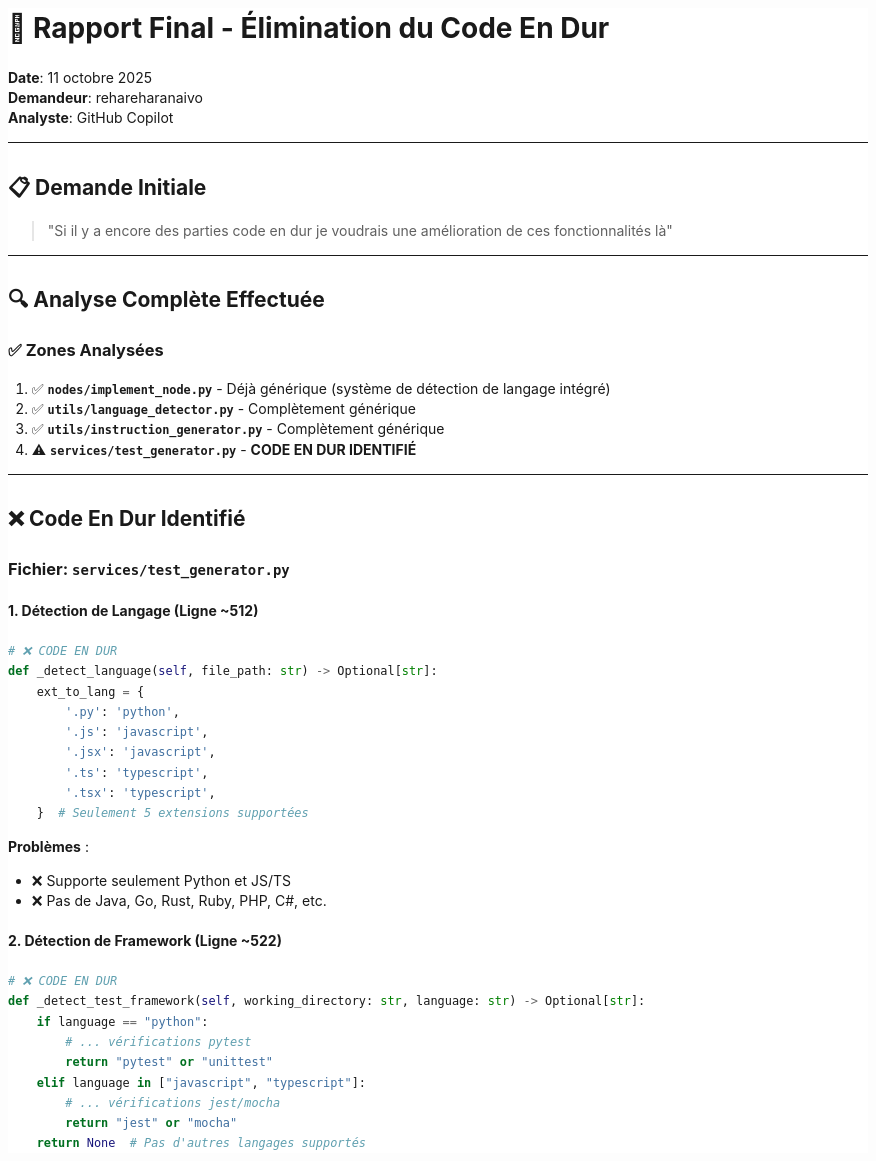 # 🎯 Rapport Final - Élimination du Code En Dur

**Date**: 11 octobre 2025  
**Demandeur**: rehareharanaivo  
**Analyste**: GitHub Copilot  

---

## 📋 Demande Initiale

> "Si il y a encore des parties code en dur je voudrais une amélioration de ces fonctionnalités là"

---

## 🔍 Analyse Complète Effectuée

### ✅ Zones Analysées

1. ✅ **`nodes/implement_node.py`** - Déjà générique (système de détection de langage intégré)
2. ✅ **`utils/language_detector.py`** - Complètement générique
3. ✅ **`utils/instruction_generator.py`** - Complètement générique
4. ⚠️ **`services/test_generator.py`** - **CODE EN DUR IDENTIFIÉ**

---

## ❌ Code En Dur Identifié

### **Fichier**: `services/test_generator.py`

#### 1. Détection de Langage (Ligne ~512)
```python
# ❌ CODE EN DUR
def _detect_language(self, file_path: str) -> Optional[str]:
    ext_to_lang = {
        '.py': 'python',
        '.js': 'javascript',
        '.jsx': 'javascript',
        '.ts': 'typescript',
        '.tsx': 'typescript',
    }  # Seulement 5 extensions supportées
```

**Problèmes** :
- ❌ Supporte seulement Python et JS/TS
- ❌ Pas de Java, Go, Rust, Ruby, PHP, C#, etc.

#### 2. Détection de Framework (Ligne ~522)
```python
# ❌ CODE EN DUR
def _detect_test_framework(self, working_directory: str, language: str) -> Optional[str]:
    if language == "python":
        # ... vérifications pytest
        return "pytest" or "unittest"
    elif language in ["javascript", "typescript"]:
        # ... vérifications jest/mocha
        return "jest" or "mocha"
    return None  # Pas d'autres langages supportés
```
